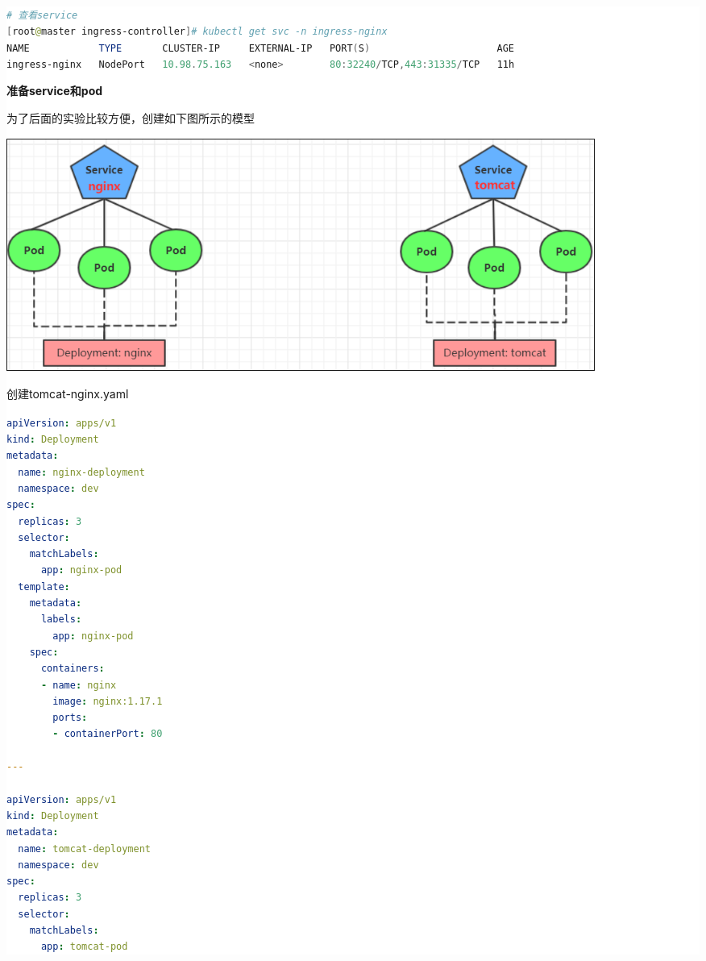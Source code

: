 ~~~powershell
# 查看service
[root@master ingress-controller]# kubectl get svc -n ingress-nginx
NAME            TYPE       CLUSTER-IP     EXTERNAL-IP   PORT(S)                      AGE
ingress-nginx   NodePort   10.98.75.163   <none>        80:32240/TCP,443:31335/TCP   11h
~~~

**准备service和pod**

为了后面的实验比较方便，创建如下图所示的模型

<img src="./images/k8s/image-20200516102419998.png" style="zoom:80%;border:1px solid" />

创建tomcat-nginx.yaml

~~~yaml
apiVersion: apps/v1
kind: Deployment
metadata:
  name: nginx-deployment
  namespace: dev
spec:
  replicas: 3
  selector:
    matchLabels:
      app: nginx-pod
  template:
    metadata:
      labels:
        app: nginx-pod
    spec:
      containers:
      - name: nginx
        image: nginx:1.17.1
        ports:
        - containerPort: 80

---

apiVersion: apps/v1
kind: Deployment
metadata:
  name: tomcat-deployment
  namespace: dev
spec:
  replicas: 3
  selector:
    matchLabels:
      app: tomcat-pod
~~~